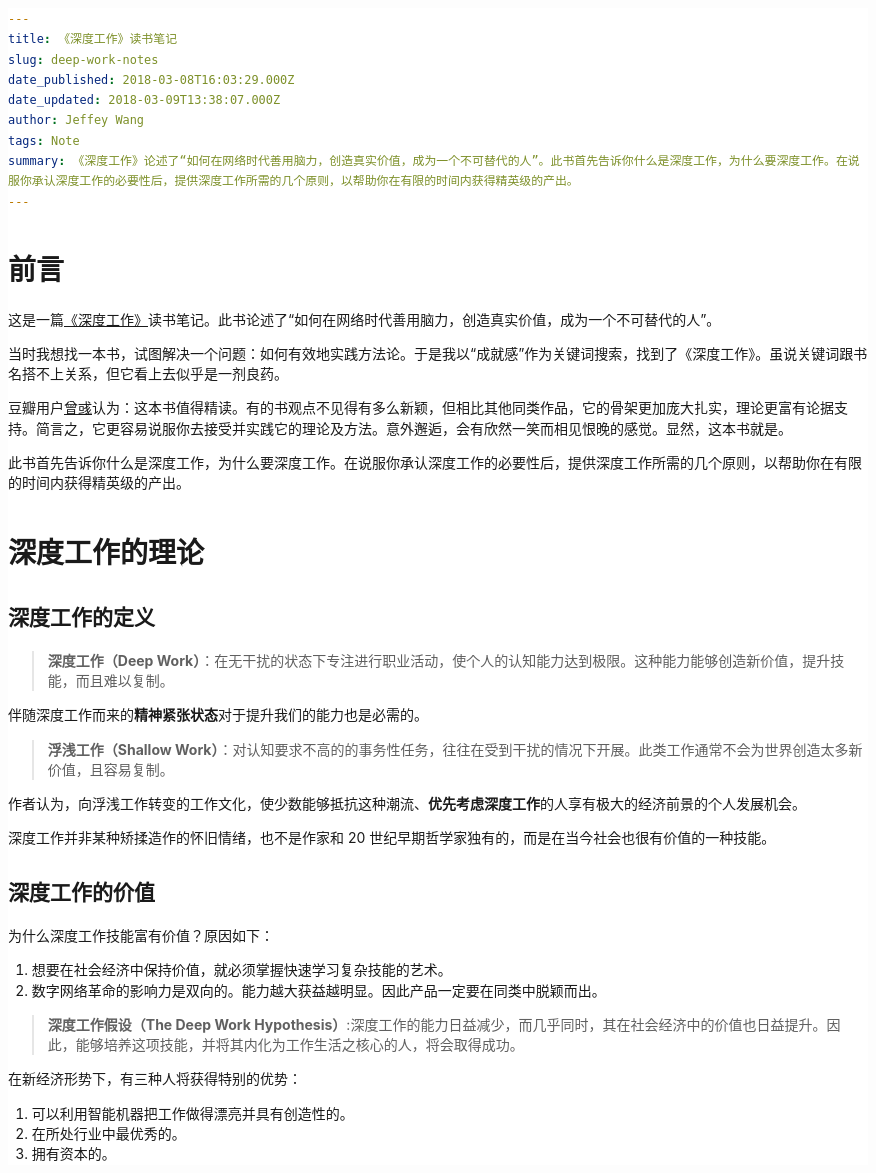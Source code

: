 ```yaml
---
title: 《深度工作》读书笔记
slug: deep-work-notes
date_published: 2018-03-08T16:03:29.000Z
date_updated: 2018-03-09T13:38:07.000Z
author: Jeffey Wang
tags: Note
summary: 《深度工作》论述了“如何在网络时代善用脑力，创造真实价值，成为一个不可替代的人”。此书首先告诉你什么是深度工作，为什么要深度工作。在说服你承认深度工作的必要性后，提供深度工作所需的几个原则，以帮助你在有限的时间内获得精英级的产出。
---
```


# 前言

这是一篇[《深度工作》](https://book.douban.com/subject/27056409/)读书笔记。此书论述了“如何在网络时代善用脑力，创造真实价值，成为一个不可替代的人”。

当时我想找一本书，试图解决一个问题：如何有效地实践方法论。于是我以“成就感”作为关键词搜索，找到了《深度工作》。虽说关键词跟书名搭不上关系，但它看上去似乎是一剂良药。

豆瓣用户[曾彧](https://www.douban.com/people/80214511/)认为：这本书值得精读。有的书观点不见得有多么新颖，但相比其他同类作品，它的骨架更加庞大扎实，理论更富有论据支持。简言之，它更容易说服你去接受并实践它的理论及方法。意外邂逅，会有欣然一笑而相见恨晚的感觉。显然，这本书就是。

此书首先告诉你什么是深度工作，为什么要深度工作。在说服你承认深度工作的必要性后，提供深度工作所需的几个原则，以帮助你在有限的时间内获得精英级的产出。

# 深度工作的理论

## 深度工作的定义

> **深度工作（Deep Work）**：在无干扰的状态下专注进行职业活动，使个人的认知能力达到极限。这种能力能够创造新价值，提升技能，而且难以复制。

伴随深度工作而来的**精神紧张状态**对于提升我们的能力也是必需的。

> **浮浅工作（Shallow Work）**：对认知要求不高的的事务性任务，往往在受到干扰的情况下开展。此类工作通常不会为世界创造太多新价值，且容易复制。

作者认为，向浮浅工作转变的工作文化，使少数能够抵抗这种潮流、**优先考虑深度工作**的人享有极大的经济前景的个人发展机会。

深度工作并非某种矫揉造作的怀旧情绪，也不是作家和 20 世纪早期哲学家独有的，而是在当今社会也很有价值的一种技能。

## 深度工作的价值

为什么深度工作技能富有价值？原因如下：

1. 想要在社会经济中保持价值，就必须掌握快速学习复杂技能的艺术。
2. 数字网络革命的影响力是双向的。能力越大获益越明显。因此产品一定要在同类中脱颖而出。

> **深度工作假设（The Deep Work Hypothesis）**:深度工作的能力日益减少，而几乎同时，其在社会经济中的价值也日益提升。因此，能够培养这项技能，并将其内化为工作生活之核心的人，将会取得成功。

在新经济形势下，有三种人将获得特别的优势：

1. 可以利用智能机器把工作做得漂亮并具有创造性的。
2. 在所处行业中最优秀的。
3. 拥有资本的。
